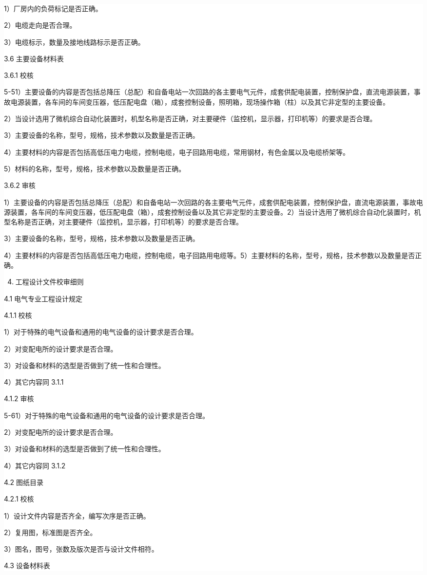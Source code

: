 1）厂房内的负荷标记是否正确。

2）电缆走向是否合理。

3）电缆标示，数量及接地线路标示是否正确。

3.6 主要设备材料表

3.6.1 校核

5-51）主要设备的内容是否包括总降压（总配）和自备电站一次回路的各主要电气元件，成套供配电装置，控制保护盘，直流电源装置，事故电源装置，各车间的车间变压器，低压配电盘（箱），成套控制设备，照明箱，现场操作箱（柱）以及其它非定型的主要设备。

2）当设计选用了微机综合自动化装置时，机型名称是否正确，对主要硬件（监控机，显示器，打印机等）的要求是否合理。

3）主要设备的名称，型号，规格，技术参数以及数量是否正确。

4）主要材料的内容是否包括高低压电力电缆，控制电缆，电子回路用电缆，常用钢材，有色金属以及电缆桥架等。

5）材料的名称，型号，规格，技术参数以及数量是否正确。

3.6.2 审核

1）主要设备的内容是否包括总降压（总配）和自备电站一次回路的各主要电气元件，成套供配电装置，控制保护盘，直流电源装置，事故电源装置，各车间的车间变压器，低压配电盘（箱），成套控制设备以及其它非定型的主要设备。2）当设计选用了微机综合自动化装置时，机型名称是否正确，对主要硬件（监控机，显示器，打印机等）的要求是否合理。

3）主要设备的名称，型号，规格，技术参数以及数量是否正确。

4）主要材料的内容是否包括高低压电力电缆，控制电缆，电子回路用电缆等。5）主要材料的名称，型号，规格，技术参数以及数量是否正确。

4. 工程设计文件校审细则

4.1 电气专业工程设计规定

4.1.1 校核

1）对于特殊的电气设备和通用的电气设备的设计要求是否合理。

2）对变配电所的设计要求是否合理。

3）对设备和材料的选型是否做到了统一性和合理性。

4）其它内容同 3.1.1

4.1.2 审核

5-61）对于特殊的电气设备和通用的电气设备的设计要求是否合理。

2）对变配电所的设计要求是否合理。

3）对设备和材料的选型是否做到了统一性和合理性。

4）其它内容同 3.1.2

4.2 图纸目录

4.2.1 校核

1）设计文件内容是否齐全，编写次序是否正确。

2）复用图，标准图是否齐全。

3）图名，图号，张数及版次是否与设计文件相符。

4.3 设备材料表
